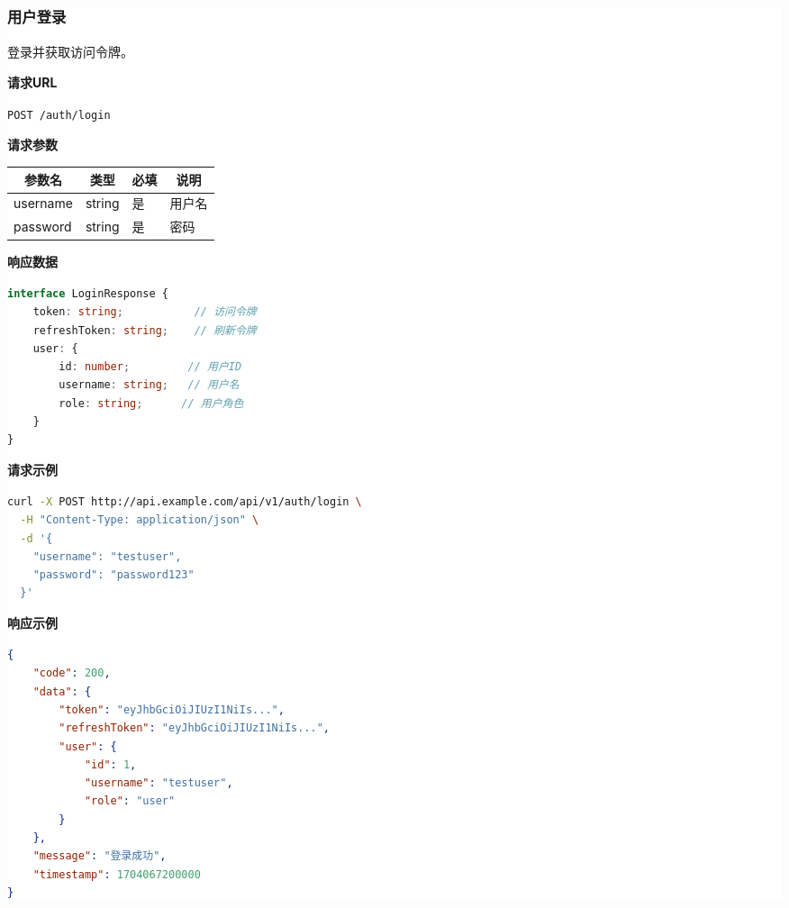 ### 用户登录

登录并获取访问令牌。

**请求URL**

```http
POST /auth/login
```

**请求参数**

| 参数名 | 类型 | 必填 | 说明 |
|--------|------|------|------|
| username | string | 是 | 用户名 |
| password | string | 是 | 密码 |

**响应数据**

```typescript
interface LoginResponse {
    token: string;           // 访问令牌
    refreshToken: string;    // 刷新令牌
    user: {
        id: number;         // 用户ID
        username: string;   // 用户名
        role: string;      // 用户角色
    }
}
```

**请求示例**

```bash
curl -X POST http://api.example.com/api/v1/auth/login \
  -H "Content-Type: application/json" \
  -d '{
    "username": "testuser",
    "password": "password123"
  }'
```

**响应示例**

```json
{
    "code": 200,
    "data": {
        "token": "eyJhbGciOiJIUzI1NiIs...",
        "refreshToken": "eyJhbGciOiJIUzI1NiIs...",
        "user": {
            "id": 1,
            "username": "testuser",
            "role": "user"
        }
    },
    "message": "登录成功",
    "timestamp": 1704067200000
}
```
